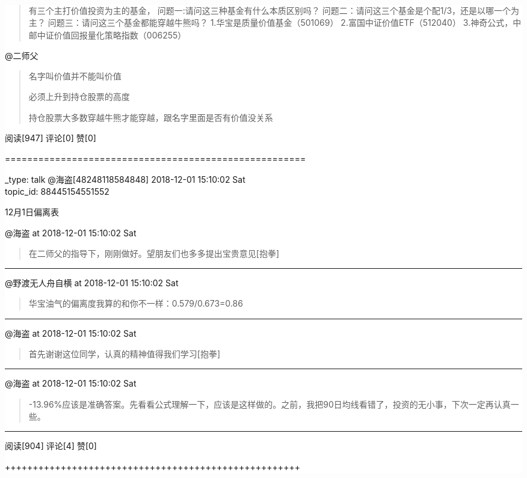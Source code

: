 >  有三个主打价值投资为主的基金，
>  问题一:请问这三种基金有什么本质区别吗？
>  问题二：请问这三个基金是个配1/3，还是以哪一个为主？
>  问题三：请问这三个基金都能穿越牛熊吗？
>  1.华宝是质量价值基金（501069）
>  2.富国中证价值ETF（512040）
>  3.神奇公式，中邮中证价值回报量化策略指数（006255）


@二师父

>  名字叫价值并不能叫价值
>  
>  必须上升到持仓股票的高度
>  
>  持仓股票大多数穿越牛熊才能穿越，跟名字里面是否有价值没关系


阅读[947]  评论[0]  赞[0] 

======================================================






_type: talk
@海盗[48248118584848]
2018-12-01 15:10:02 Sat  
topic_id: 88445154551552

12月1日偏离表

@海盗 at 2018-12-01 15:10:02 Sat

> 在二师父的指导下，刚刚做好。望朋友们也多多提出宝贵意见[抱拳]

----------

@野渡无人舟自横 at 2018-12-01 15:10:02 Sat

> 华宝油气的偏离度我算的和你不一样：0.579/0.673=0.86

----------

@海盗 at 2018-12-01 15:10:02 Sat

> 首先谢谢这位同学，认真的精神值得我们学习[抱拳]

----------

@海盗 at 2018-12-01 15:10:02 Sat

> -13.96%应该是准确答案。先看看公式理解一下，应该是这样做的。之前，我把90日均线看错了，投资的无小事，下次一定再认真一些。

----------



阅读[904]  评论[4]  赞[0] 

+++++++++++++++++++++++++++++++++++++++++++++++++++++
